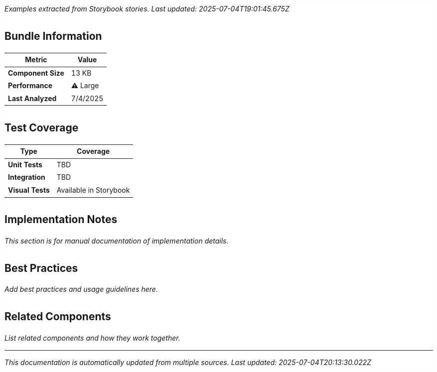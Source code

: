 *Examples extracted from Storybook stories.*
*Last updated: 2025-07-04T19:01:45.675Z*

## Bundle Information

| Metric | Value |
|--------|-------|
| **Component Size** | 13 KB |
| **Performance** | ⚠️ Large |
| **Last Analyzed** | 7/4/2025 |

## Test Coverage

| Type | Coverage |
|------|----------|
| **Unit Tests** | TBD |
| **Integration** | TBD |
| **Visual Tests** | Available in Storybook |

## Implementation Notes


*This section is for manual documentation of implementation details.*

## Best Practices


*Add best practices and usage guidelines here.*

## Related Components


*List related components and how they work together.*

---

*This documentation is automatically updated from multiple sources.*
*Last updated: 2025-07-04T20:13:30.022Z*
